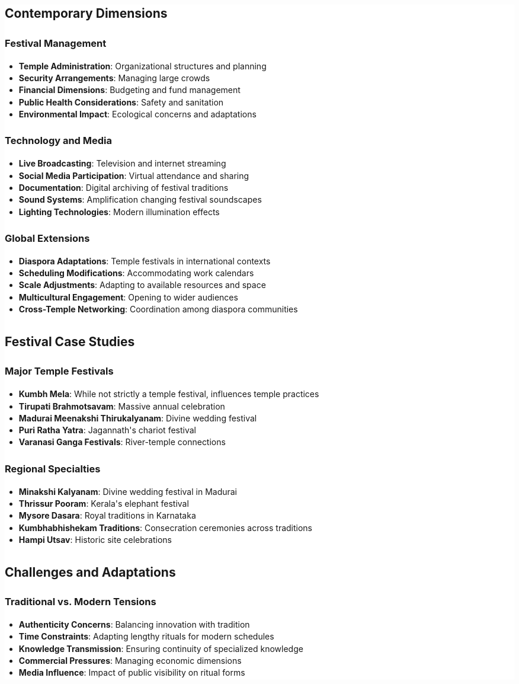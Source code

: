 ## Contemporary Dimensions

### Festival Management

- **Temple Administration**: Organizational structures and planning
- **Security Arrangements**: Managing large crowds
- **Financial Dimensions**: Budgeting and fund management
- **Public Health Considerations**: Safety and sanitation
- **Environmental Impact**: Ecological concerns and adaptations

### Technology and Media

- **Live Broadcasting**: Television and internet streaming
- **Social Media Participation**: Virtual attendance and sharing
- **Documentation**: Digital archiving of festival traditions
- **Sound Systems**: Amplification changing festival soundscapes
- **Lighting Technologies**: Modern illumination effects

### Global Extensions

- **Diaspora Adaptations**: Temple festivals in international contexts
- **Scheduling Modifications**: Accommodating work calendars
- **Scale Adjustments**: Adapting to available resources and space
- **Multicultural Engagement**: Opening to wider audiences
- **Cross-Temple Networking**: Coordination among diaspora communities

## Festival Case Studies

### Major Temple Festivals

- **Kumbh Mela**: While not strictly a temple festival, influences temple practices
- **Tirupati Brahmotsavam**: Massive annual celebration
- **Madurai Meenakshi Thirukalyanam**: Divine wedding festival
- **Puri Ratha Yatra**: Jagannath's chariot festival
- **Varanasi Ganga Festivals**: River-temple connections

### Regional Specialties

- **Minakshi Kalyanam**: Divine wedding festival in Madurai
- **Thrissur Pooram**: Kerala's elephant festival
- **Mysore Dasara**: Royal traditions in Karnataka
- **Kumbhabhishekam Traditions**: Consecration ceremonies across traditions
- **Hampi Utsav**: Historic site celebrations

## Challenges and Adaptations

### Traditional vs. Modern Tensions

- **Authenticity Concerns**: Balancing innovation with tradition
- **Time Constraints**: Adapting lengthy rituals for modern schedules
- **Knowledge Transmission**: Ensuring continuity of specialized knowledge
- **Commercial Pressures**: Managing economic dimensions
- **Media Influence**: Impact of public visibility on ritual forms
